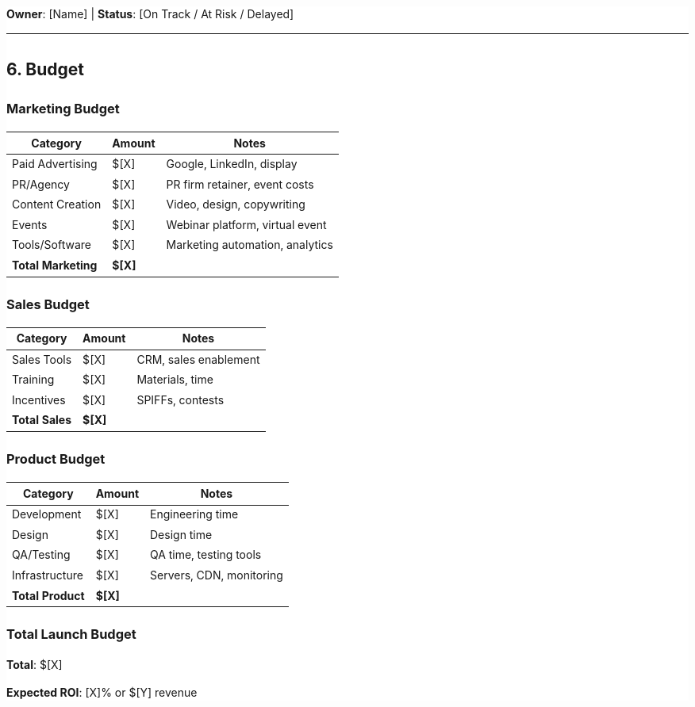**Owner**: [Name] | **Status**: [On Track / At Risk / Delayed]

---

## 6. Budget

### Marketing Budget

| Category | Amount | Notes |
|----------|--------|-------|
| Paid Advertising | $[X] | Google, LinkedIn, display |
| PR/Agency | $[X] | PR firm retainer, event costs |
| Content Creation | $[X] | Video, design, copywriting |
| Events | $[X] | Webinar platform, virtual event |
| Tools/Software | $[X] | Marketing automation, analytics |
| **Total Marketing** | **$[X]** | |

### Sales Budget

| Category | Amount | Notes |
|----------|--------|-------|
| Sales Tools | $[X] | CRM, sales enablement |
| Training | $[X] | Materials, time |
| Incentives | $[X] | SPIFFs, contests |
| **Total Sales** | **$[X]** | |

### Product Budget

| Category | Amount | Notes |
|----------|--------|-------|
| Development | $[X] | Engineering time |
| Design | $[X] | Design time |
| QA/Testing | $[X] | QA time, testing tools |
| Infrastructure | $[X] | Servers, CDN, monitoring |
| **Total Product** | **$[X]** | |

### Total Launch Budget

**Total**: $[X]

**Expected ROI**: [X]% or $[Y] revenue
